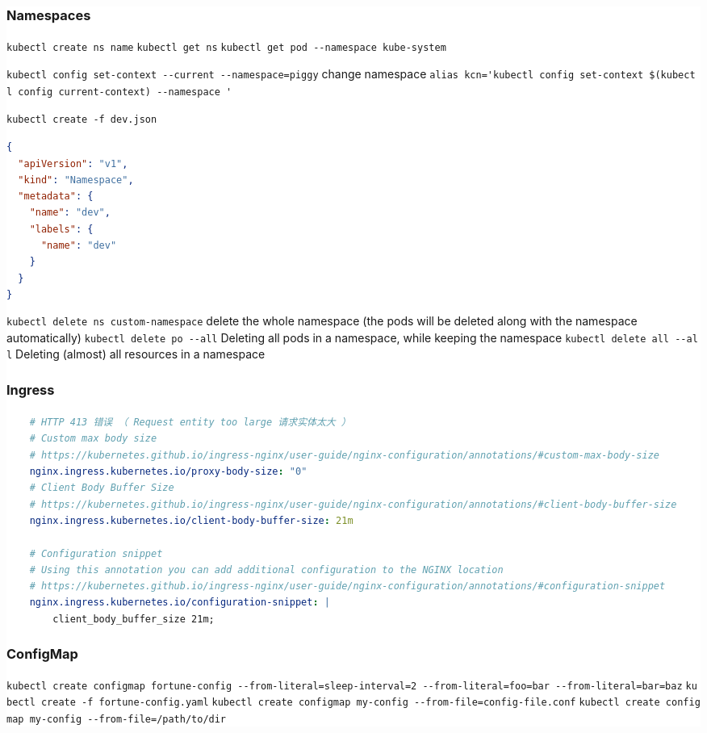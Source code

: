 ### Namespaces

`kubectl create ns name`
`kubectl get ns`
`kubectl get pod --namespace kube-system`

`kubectl config set-context --current --namespace=piggy` change namespace
`alias kcn='kubectl config set-context $(kubectl config current-context) --namespace '`

`kubectl create -f dev.json`

```json
{
  "apiVersion": "v1",
  "kind": "Namespace",
  "metadata": {
    "name": "dev",
    "labels": {
      "name": "dev"
    }
  }
}
```

`kubectl delete ns custom-namespace` delete the whole namespace (the pods will be deleted along with the namespace automatically)
`kubectl delete po --all` Deleting all pods in a namespace, while keeping the namespace
`kubectl delete all --all` Deleting (almost) all resources in a namespace

### Ingress

```yaml
    # HTTP 413 错误 （ Request entity too large 请求实体太大 ）
    # Custom max body size
    # https://kubernetes.github.io/ingress-nginx/user-guide/nginx-configuration/annotations/#custom-max-body-size
    nginx.ingress.kubernetes.io/proxy-body-size: "0"
    # Client Body Buffer Size
    # https://kubernetes.github.io/ingress-nginx/user-guide/nginx-configuration/annotations/#client-body-buffer-size
    nginx.ingress.kubernetes.io/client-body-buffer-size: 21m

    # Configuration snippet
    # Using this annotation you can add additional configuration to the NGINX location
    # https://kubernetes.github.io/ingress-nginx/user-guide/nginx-configuration/annotations/#configuration-snippet
    nginx.ingress.kubernetes.io/configuration-snippet: |
        client_body_buffer_size 21m;
```

### ConfigMap

`kubectl create configmap fortune-config --from-literal=sleep-interval=2 --from-literal=foo=bar --from-literal=bar=baz`
`kubectl create -f fortune-config.yaml`
`kubectl create configmap my-config --from-file=config-file.conf`
`kubectl create configmap my-config --from-file=/path/to/dir`
